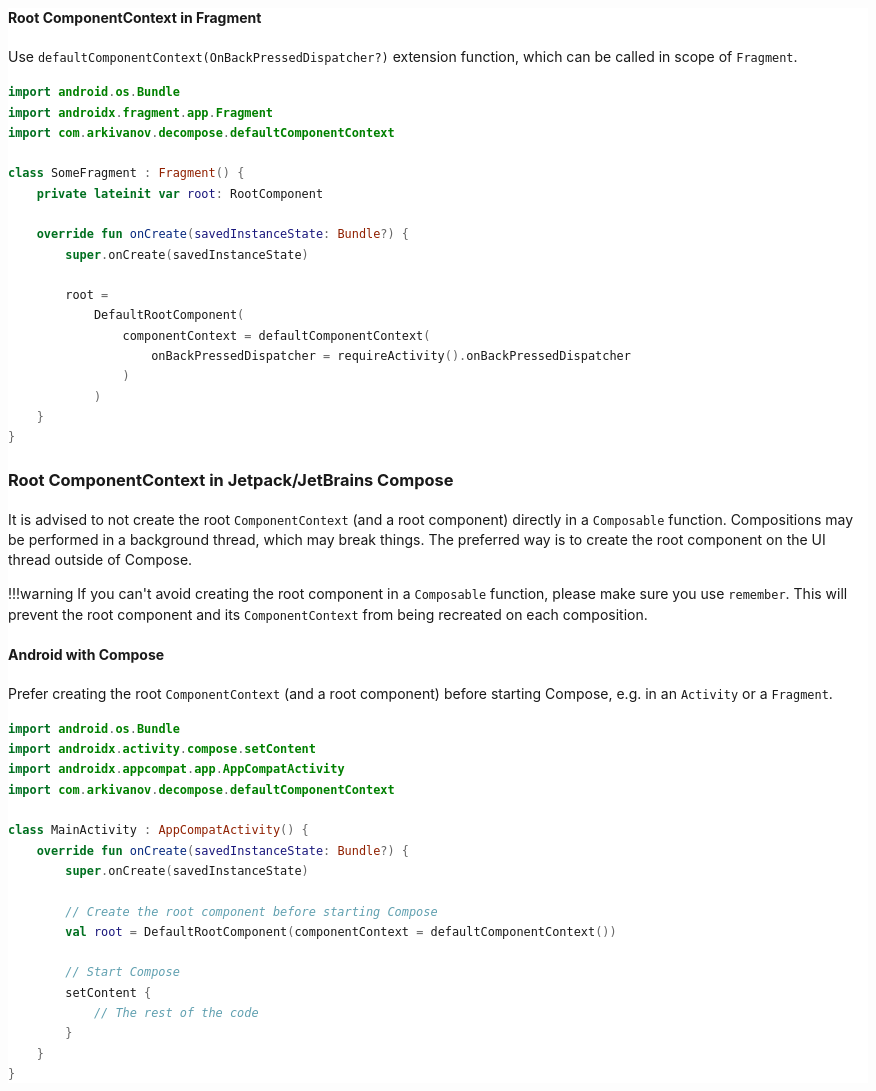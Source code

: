 #### Root ComponentContext in Fragment

Use `defaultComponentContext(OnBackPressedDispatcher?)` extension function, which can be called in scope of `Fragment`.

```kotlin
import android.os.Bundle
import androidx.fragment.app.Fragment
import com.arkivanov.decompose.defaultComponentContext

class SomeFragment : Fragment() {
    private lateinit var root: RootComponent

    override fun onCreate(savedInstanceState: Bundle?) {
        super.onCreate(savedInstanceState)

        root =
            DefaultRootComponent(
                componentContext = defaultComponentContext(
                    onBackPressedDispatcher = requireActivity().onBackPressedDispatcher
                )
            )
    }
}
```

### Root ComponentContext in Jetpack/JetBrains Compose

It is advised to not create the root `ComponentContext` (and a root component) directly in a `Composable` function. Compositions may be performed in a background thread, which may break things. The preferred way is to create the root component on the UI thread outside of Compose.

!!!warning
    If you can't avoid creating the root component in a `Composable` function, please make sure you use `remember`. This will prevent the root component and its `ComponentContext` from being recreated on each composition.

#### Android with Compose

Prefer creating the root `ComponentContext` (and a root component) before starting Compose, e.g. in an `Activity` or a `Fragment`.

```kotlin
import android.os.Bundle
import androidx.activity.compose.setContent
import androidx.appcompat.app.AppCompatActivity
import com.arkivanov.decompose.defaultComponentContext

class MainActivity : AppCompatActivity() {
    override fun onCreate(savedInstanceState: Bundle?) {
        super.onCreate(savedInstanceState)

        // Create the root component before starting Compose
        val root = DefaultRootComponent(componentContext = defaultComponentContext())

        // Start Compose
        setContent {
            // The rest of the code
        }
    }
}
```
